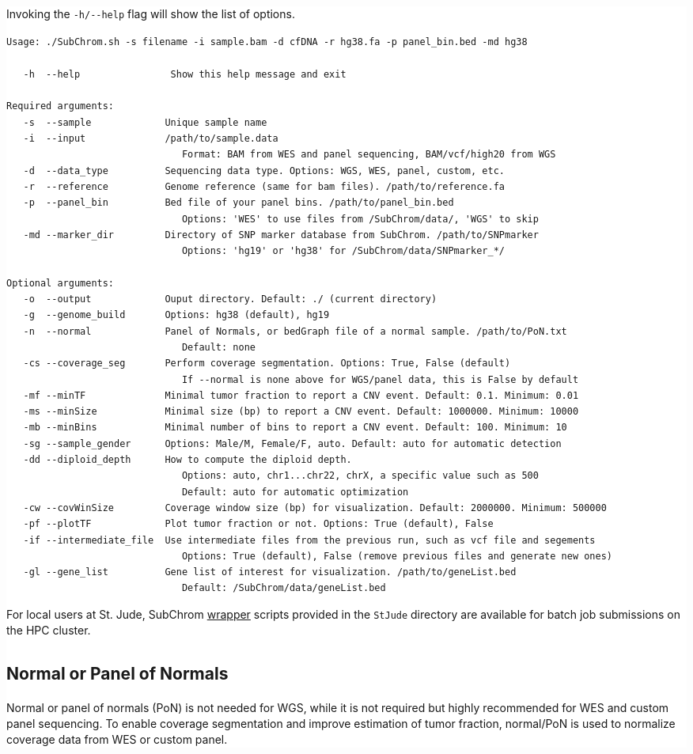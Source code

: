 Invoking the `-h/--help` flag will show the list of options.
```
Usage: ./SubChrom.sh -s filename -i sample.bam -d cfDNA -r hg38.fa -p panel_bin.bed -md hg38

   -h  --help                Show this help message and exit

Required arguments:
   -s  --sample             Unique sample name
   -i  --input              /path/to/sample.data
                               Format: BAM from WES and panel sequencing, BAM/vcf/high20 from WGS
   -d  --data_type          Sequencing data type. Options: WGS, WES, panel, custom, etc.
   -r  --reference          Genome reference (same for bam files). /path/to/reference.fa
   -p  --panel_bin          Bed file of your panel bins. /path/to/panel_bin.bed
                               Options: 'WES' to use files from /SubChrom/data/, 'WGS' to skip
   -md --marker_dir         Directory of SNP marker database from SubChrom. /path/to/SNPmarker
                               Options: 'hg19' or 'hg38' for /SubChrom/data/SNPmarker_*/

Optional arguments:
   -o  --output             Ouput directory. Default: ./ (current directory)
   -g  --genome_build       Options: hg38 (default), hg19
   -n  --normal             Panel of Normals, or bedGraph file of a normal sample. /path/to/PoN.txt
                               Default: none
   -cs --coverage_seg       Perform coverage segmentation. Options: True, False (default)
                               If --normal is none above for WGS/panel data, this is False by default
   -mf --minTF              Minimal tumor fraction to report a CNV event. Default: 0.1. Minimum: 0.01
   -ms --minSize            Minimal size (bp) to report a CNV event. Default: 1000000. Minimum: 10000
   -mb --minBins            Minimal number of bins to report a CNV event. Default: 100. Minimum: 10
   -sg --sample_gender      Options: Male/M, Female/F, auto. Default: auto for automatic detection
   -dd --diploid_depth      How to compute the diploid depth.
                               Options: auto, chr1...chr22, chrX, a specific value such as 500
                               Default: auto for automatic optimization
   -cw --covWinSize         Coverage window size (bp) for visualization. Default: 2000000. Minimum: 500000
   -pf --plotTF             Plot tumor fraction or not. Options: True (default), False
   -if --intermediate_file  Use intermediate files from the previous run, such as vcf file and segements
                               Options: True (default), False (remove previous files and generate new ones)
   -gl --gene_list          Gene list of interest for visualization. /path/to/geneList.bed
                               Default: /SubChrom/data/geneList.bed
```

For local users at St. Jude, SubChrom [wrapper](./StJude/README.md) scripts provided in the `StJude` directory are available for batch job submissions on the HPC cluster.

## Normal or Panel of Normals
Normal or panel of normals (PoN) is not needed for WGS, while it is not required but highly recommended for WES and custom panel sequencing. To enable coverage segmentation and improve estimation of tumor fraction, normal/PoN is used to normalize coverage data from WES or custom panel.
